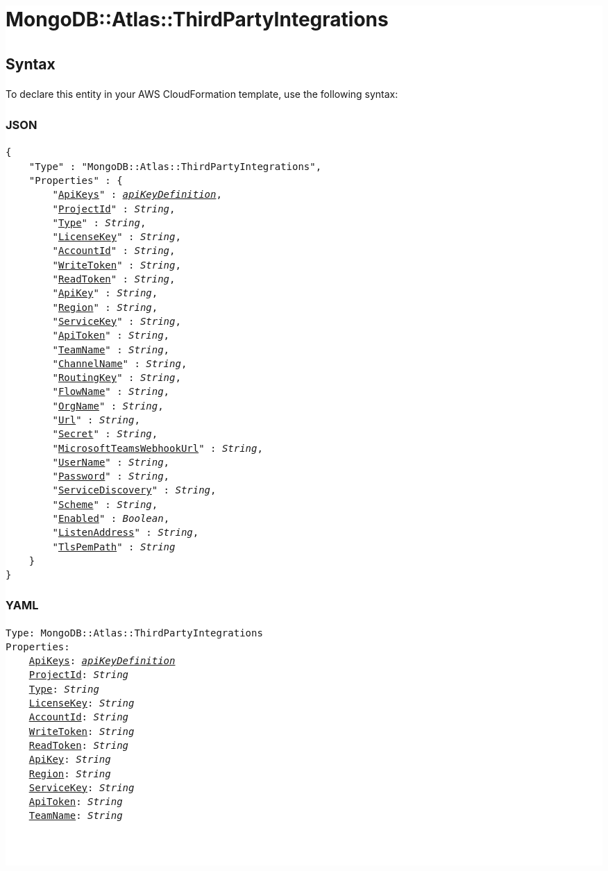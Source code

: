 # MongoDB::Atlas::ThirdPartyIntegrations

## Syntax

To declare this entity in your AWS CloudFormation template, use the following syntax:

### JSON

<pre>
{
    "Type" : "MongoDB::Atlas::ThirdPartyIntegrations",
    "Properties" : {
        "<a href="#apikeys" title="ApiKeys">ApiKeys</a>" : <i><a href="apikeydefinition.md">apiKeyDefinition</a></i>,
        "<a href="#projectid" title="ProjectId">ProjectId</a>" : <i>String</i>,
        "<a href="#type" title="Type">Type</a>" : <i>String</i>,
        "<a href="#licensekey" title="LicenseKey">LicenseKey</a>" : <i>String</i>,
        "<a href="#accountid" title="AccountId">AccountId</a>" : <i>String</i>,
        "<a href="#writetoken" title="WriteToken">WriteToken</a>" : <i>String</i>,
        "<a href="#readtoken" title="ReadToken">ReadToken</a>" : <i>String</i>,
        "<a href="#apikey" title="ApiKey">ApiKey</a>" : <i>String</i>,
        "<a href="#region" title="Region">Region</a>" : <i>String</i>,
        "<a href="#servicekey" title="ServiceKey">ServiceKey</a>" : <i>String</i>,
        "<a href="#apitoken" title="ApiToken">ApiToken</a>" : <i>String</i>,
        "<a href="#teamname" title="TeamName">TeamName</a>" : <i>String</i>,
        "<a href="#channelname" title="ChannelName">ChannelName</a>" : <i>String</i>,
        "<a href="#routingkey" title="RoutingKey">RoutingKey</a>" : <i>String</i>,
        "<a href="#flowname" title="FlowName">FlowName</a>" : <i>String</i>,
        "<a href="#orgname" title="OrgName">OrgName</a>" : <i>String</i>,
        "<a href="#url" title="Url">Url</a>" : <i>String</i>,
        "<a href="#secret" title="Secret">Secret</a>" : <i>String</i>,
        "<a href="#microsoftteamswebhookurl" title="MicrosoftTeamsWebhookUrl">MicrosoftTeamsWebhookUrl</a>" : <i>String</i>,
        "<a href="#username" title="UserName">UserName</a>" : <i>String</i>,
        "<a href="#password" title="Password">Password</a>" : <i>String</i>,
        "<a href="#servicediscovery" title="ServiceDiscovery">ServiceDiscovery</a>" : <i>String</i>,
        "<a href="#scheme" title="Scheme">Scheme</a>" : <i>String</i>,
        "<a href="#enabled" title="Enabled">Enabled</a>" : <i>Boolean</i>,
        "<a href="#listenaddress" title="ListenAddress">ListenAddress</a>" : <i>String</i>,
        "<a href="#tlspempath" title="TlsPemPath">TlsPemPath</a>" : <i>String</i>
    }
}
</pre>

### YAML

<pre>
Type: MongoDB::Atlas::ThirdPartyIntegrations
Properties:
    <a href="#apikeys" title="ApiKeys">ApiKeys</a>: <i><a href="apikeydefinition.md">apiKeyDefinition</a></i>
    <a href="#projectid" title="ProjectId">ProjectId</a>: <i>String</i>
    <a href="#type" title="Type">Type</a>: <i>String</i>
    <a href="#licensekey" title="LicenseKey">LicenseKey</a>: <i>String</i>
    <a href="#accountid" title="AccountId">AccountId</a>: <i>String</i>
    <a href="#writetoken" title="WriteToken">WriteToken</a>: <i>String</i>
    <a href="#readtoken" title="ReadToken">ReadToken</a>: <i>String</i>
    <a href="#apikey" title="ApiKey">ApiKey</a>: <i>String</i>
    <a href="#region" title="Region">Region</a>: <i>String</i>
    <a href="#servicekey" title="ServiceKey">ServiceKey</a>: <i>String</i>
    <a href="#apitoken" title="ApiToken">ApiToken</a>: <i>String</i>
    <a href="#teamname" title="TeamName">TeamName</a>: <i>String</i>